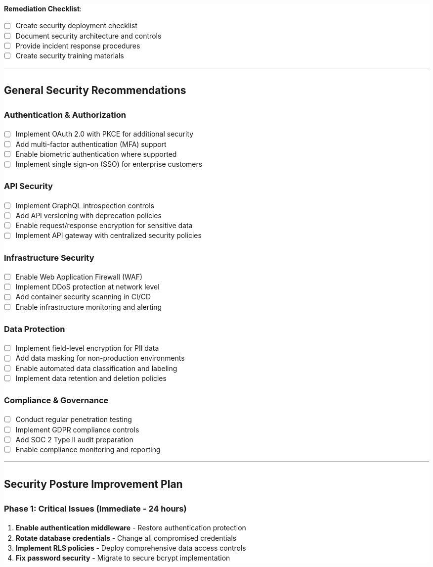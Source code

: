 **Remediation Checklist**:
- [ ] Create security deployment checklist
- [ ] Document security architecture and controls
- [ ] Provide incident response procedures
- [ ] Create security training materials

---

## General Security Recommendations

### Authentication & Authorization
- [ ] Implement OAuth 2.0 with PKCE for additional security
- [ ] Add multi-factor authentication (MFA) support
- [ ] Enable biometric authentication where supported
- [ ] Implement single sign-on (SSO) for enterprise customers

### API Security
- [ ] Implement GraphQL introspection controls
- [ ] Add API versioning with deprecation policies
- [ ] Enable request/response encryption for sensitive data
- [ ] Implement API gateway with centralized security policies

### Infrastructure Security
- [ ] Enable Web Application Firewall (WAF)
- [ ] Implement DDoS protection at network level
- [ ] Add container security scanning in CI/CD
- [ ] Enable infrastructure monitoring and alerting

### Data Protection
- [ ] Implement field-level encryption for PII data
- [ ] Add data masking for non-production environments
- [ ] Enable automated data classification and labeling
- [ ] Implement data retention and deletion policies

### Compliance & Governance
- [ ] Conduct regular penetration testing
- [ ] Implement GDPR compliance controls
- [ ] Add SOC 2 Type II audit preparation
- [ ] Enable compliance monitoring and reporting

---

## Security Posture Improvement Plan

### Phase 1: Critical Issues (Immediate - 24 hours)
1. **Enable authentication middleware** - Restore authentication protection
2. **Rotate database credentials** - Change all compromised credentials  
3. **Implement RLS policies** - Deploy comprehensive data access controls
4. **Fix password security** - Migrate to secure bcrypt implementation
